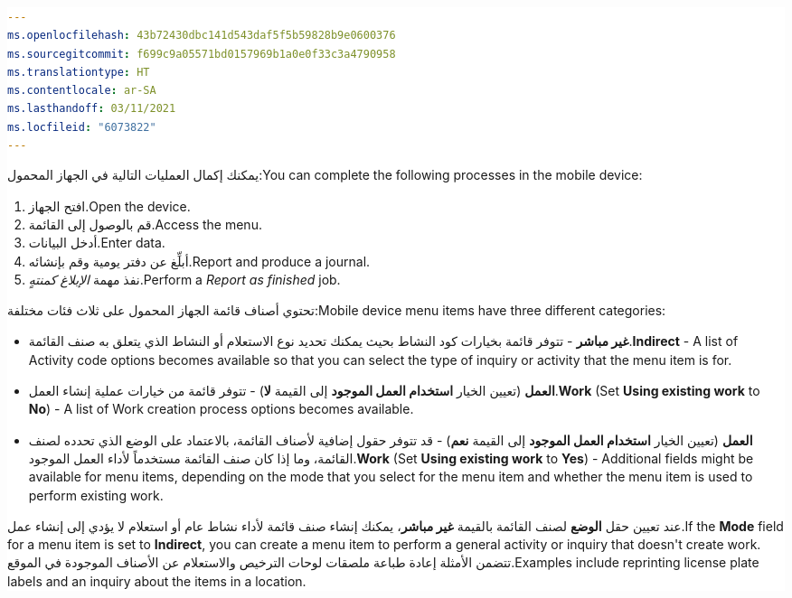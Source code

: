 ```yaml
---
ms.openlocfilehash: 43b72430dbc141d543daf5f5b59828b9e0600376
ms.sourcegitcommit: f699c9a05571bd0157969b1a0e0f33c3a4790958
ms.translationtype: HT
ms.contentlocale: ar-SA
ms.lasthandoff: 03/11/2021
ms.locfileid: "6073822"
---
```

<span data-ttu-id="59f60-101">يمكنك إكمال العمليات التالية في الجهاز المحمول:</span><span class="sxs-lookup"><span data-stu-id="59f60-101">You can complete the following processes in the mobile device:</span></span>

1. <span data-ttu-id="59f60-102">افتح الجهاز.</span><span class="sxs-lookup"><span data-stu-id="59f60-102">Open the device.</span></span>
1. <span data-ttu-id="59f60-103">قم بالوصول إلى القائمة.</span><span class="sxs-lookup"><span data-stu-id="59f60-103">Access the menu.</span></span>
1. <span data-ttu-id="59f60-104">أدخل البيانات.</span><span class="sxs-lookup"><span data-stu-id="59f60-104">Enter data.</span></span>
1. <span data-ttu-id="59f60-105">أبلِّغ عن دفتر يومية وقم بإنشائه.</span><span class="sxs-lookup"><span data-stu-id="59f60-105">Report and produce a journal.</span></span>
1. <span data-ttu-id="59f60-106">نفذ مهمة *الإبلاغ كمنتهٍ*.</span><span class="sxs-lookup"><span data-stu-id="59f60-106">Perform a *Report as finished* job.</span></span>


<span data-ttu-id="59f60-107">تحتوي أصناف قائمة الجهاز المحمول على ثلاث فئات مختلفة:</span><span class="sxs-lookup"><span data-stu-id="59f60-107">Mobile device menu items have three different categories:</span></span>

-   <span data-ttu-id="59f60-108">**غير مباشر** - تتوفر قائمة بخيارات كود النشاط بحيث يمكنك تحديد نوع الاستعلام أو النشاط الذي يتعلق به صنف القائمة.</span><span class="sxs-lookup"><span data-stu-id="59f60-108">**Indirect** - A list of Activity code options becomes available so that you can select the type of inquiry or activity that the menu item is for.</span></span>

-   <span data-ttu-id="59f60-109">**العمل** (تعيين الخيار **استخدام العمل الموجود** إلى القيمة **لا**) - تتوفر قائمة من خيارات عملية إنشاء العمل.</span><span class="sxs-lookup"><span data-stu-id="59f60-109">**Work** (Set **Using existing work** to **No**) - A list of Work creation process options becomes available.</span></span>

-   <span data-ttu-id="59f60-110">**العمل** (تعيين الخيار **استخدام العمل الموجود** إلى القيمة **نعم**) - قد تتوفر حقول إضافية لأصناف القائمة، بالاعتماد على الوضع الذي تحدده لصنف القائمة، وما إذا كان صنف القائمة مستخدماً لأداء العمل الموجود.</span><span class="sxs-lookup"><span data-stu-id="59f60-110">**Work** (Set **Using existing work** to **Yes**) - Additional fields  might be available for menu items, depending on the mode that you select for the menu item and whether the menu item is used to perform existing work.</span></span>

<span data-ttu-id="59f60-111">عند تعيين حقل **الوضع** لصنف القائمة بالقيمة **غير مباشر**، يمكنك إنشاء صنف قائمة لأداء نشاط عام أو استعلام لا يؤدي إلى إنشاء عمل.</span><span class="sxs-lookup"><span data-stu-id="59f60-111">If the **Mode** field for a menu item is set to **Indirect**, you can create a menu item to perform a general activity or inquiry that doesn't create work.</span></span> <span data-ttu-id="59f60-112">تتضمن الأمثلة إعادة طباعة ملصقات لوحات الترخيص والاستعلام عن الأصناف الموجودة في الموقع.</span><span class="sxs-lookup"><span data-stu-id="59f60-112">Examples include reprinting license plate labels and an inquiry about the items in a location.</span></span>
